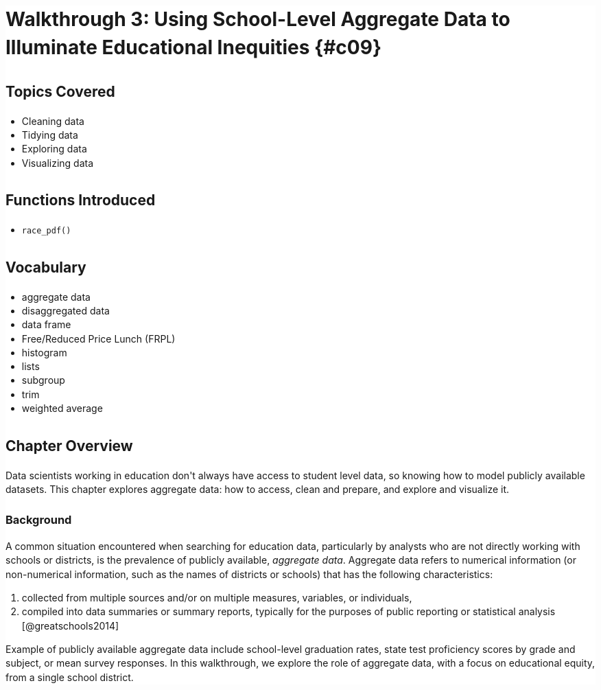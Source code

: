 # Walkthrough 3: Using School-Level Aggregate Data to Illuminate Educational Inequities {#c09}

## Topics Covered

- Cleaning data
- Tidying data
- Exploring data
- Visualizing data

## Functions Introduced

* `race_pdf()`

## Vocabulary

* aggregate data
* disaggregated data
* data frame
* Free/Reduced Price Lunch (FRPL)
* histogram
* lists
* subgroup
* trim
* weighted average

## Chapter Overview

Data scientists working in education don't always have access to student level
data, so knowing how to model publicly available datasets. This chapter explores
aggregate data: how to access, clean and prepare, and explore and visualize it.

### Background

A common situation encountered when searching for education data, particularly
by analysts who are not directly working with schools or districts, is the
prevalence of publicly available, *aggregate data*. Aggregate data refers to
numerical information (or non-numerical information, such as the names of districts or schools) that has the following characteristics:

1.  collected from multiple sources and/or on multiple measures, variables, or
    individuals,
2.  compiled into data summaries or summary reports, typically for the purposes
    of public reporting or statistical analysis [@greatschools2014]

Example of publicly available aggregate data include school-level graduation
rates, state test proficiency scores by grade and subject, or mean survey
responses. In this walkthrough, we explore the role of aggregate data, with a
focus on educational equity, from a single school district.
